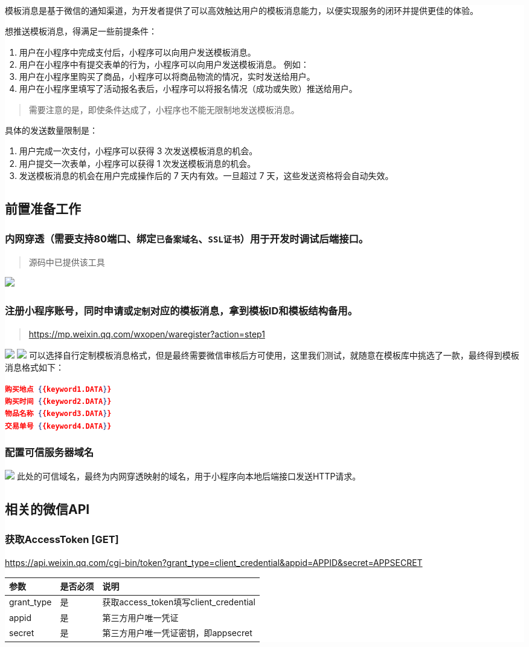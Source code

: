 模板消息是基于微信的通知渠道，为开发者提供了可以高效触达用户的模板消息能力，以便实现服务的闭环并提供更佳的体验。

想推送模板消息，得满足一些前提条件：
1. 用户在小程序中完成支付后，小程序可以向用户发送模板消息。
2. 用户在小程序中有提交表单的行为，小程序可以向用户发送模板消息。
例如：
1. 用户在小程序里购买了商品，小程序可以将商品物流的情况，实时发送给用户。
2. 用户在小程序里填写了活动报名表后，小程序可以将报名情况（成功或失败）推送给用户。
> 需要注意的是，即使条件达成了，小程序也不能无限制地发送模板消息。

具体的发送数量限制是：
1. 用户完成一次支付，小程序可以获得 3 次发送模板消息的机会。
2. 用户提交一次表单，小程序可以获得 1 次发送模板消息的机会。
3. 发送模板消息的机会在用户完成操作后的 7 天内有效。一旦超过 7 天，这些发送资格将会自动失效。

## 前置准备工作
### 内网穿透（需要支持80端口、绑定`已备案域名`、`SSL证书`）用于开发时调试后端接口。
> 源码中已提供该工具

![](http://cdn.cloudly.cn/blog_img_5752495be14d4a6388ccad27531bf462.png!blog)

### 注册小程序账号，同时申请或`定制`对应的模板消息，拿到模板ID和模板结构备用。
> https://mp.weixin.qq.com/wxopen/waregister?action=step1

![](http://cdn.cloudly.cn/blog_img_e5da7038fc6945939ac8bb5b95a5349a.png!blog)
![](http://cdn.cloudly.cn/blog_img_b26db5d660a64e79857fe48e2a459058.png!blog)
可以选择自行定制模板消息格式，但是最终需要微信审核后方可使用，这里我们测试，就随意在模板库中挑选了一款，最终得到模板消息格式如下：

```json
购买地点 {{keyword1.DATA}}
购买时间 {{keyword2.DATA}}
物品名称 {{keyword3.DATA}}
交易单号 {{keyword4.DATA}}
```

### 配置可信服务器域名
![](http://cdn.cloudly.cn/blog_img_ff24f35bd57f47e3b6d704e82f6191c1.png!blog)
此处的可信域名，最终为内网穿透映射的域名，用于小程序向本地后端接口发送HTTP请求。

## 相关的微信API
### 获取AccessToken [GET]

https://api.weixin.qq.com/cgi-bin/token?grant_type=client_credential&appid=APPID&secret=APPSECRET

参数 | 是否必须 | 说明
:--- | :--- | :---
grant_type | 是| 获取access_token填写client_credential
appid | 是 | 第三方用户唯一凭证
secret | 是 | 第三方用户唯一凭证密钥，即appsecret
